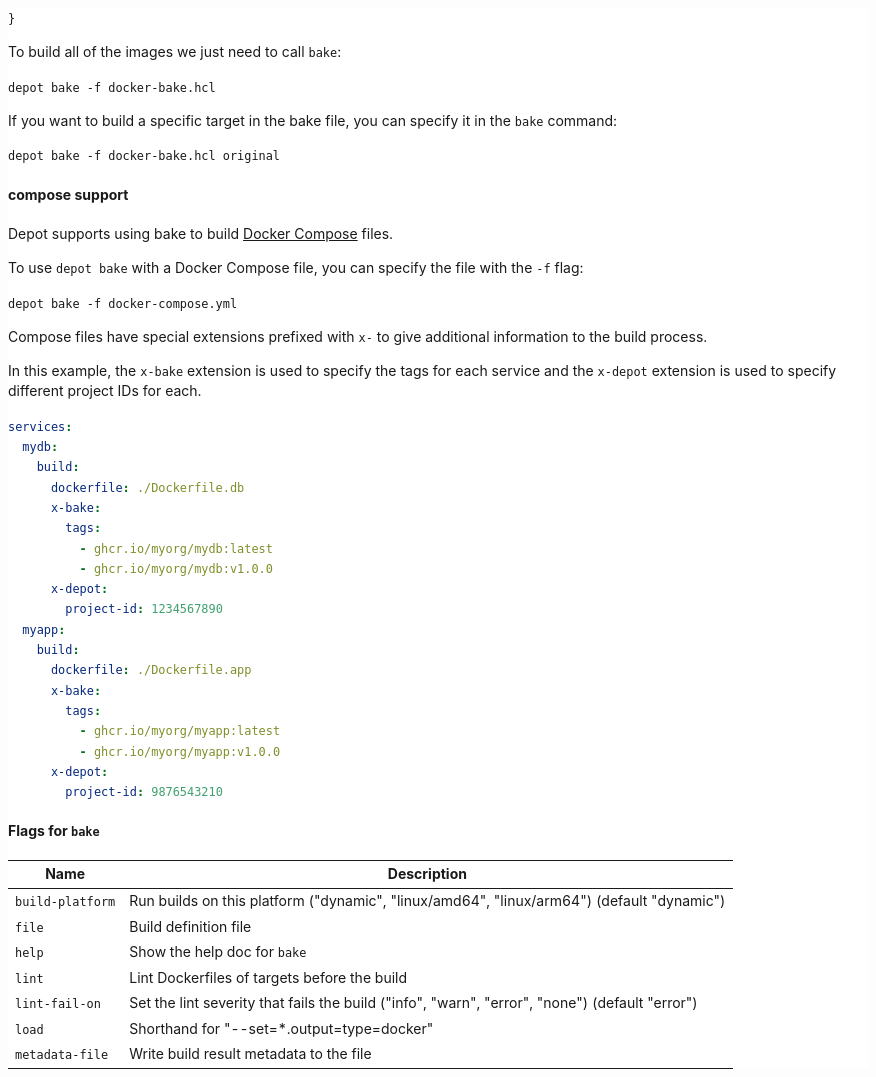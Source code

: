 ```hcl
}
```

To build all of the images we just need to call `bake`:

```shell
depot bake -f docker-bake.hcl
```

If you want to build a specific target in the bake file, you can specify it in the `bake` command:

```shell
depot bake -f docker-bake.hcl original
```

#### compose support

Depot supports using bake to build [Docker Compose](https://depot.dev/blog/depot-with-docker-compose) files.

To use `depot bake` with a Docker Compose file, you can specify the file with the `-f` flag:

```shell
depot bake -f docker-compose.yml
```

Compose files have special extensions prefixed with `x-` to give additional information to the build process.

In this example, the `x-bake` extension is used to specify the tags for each service
and the `x-depot` extension is used to specify different project IDs for each.

```yaml
services:
  mydb:
    build:
      dockerfile: ./Dockerfile.db
      x-bake:
        tags:
          - ghcr.io/myorg/mydb:latest
          - ghcr.io/myorg/mydb:v1.0.0
      x-depot:
        project-id: 1234567890
  myapp:
    build:
      dockerfile: ./Dockerfile.app
      x-bake:
        tags:
          - ghcr.io/myorg/myapp:latest
          - ghcr.io/myorg/myapp:v1.0.0
      x-depot:
        project-id: 9876543210
```

#### Flags for `bake`

| Name             | Description                                                                                               |
| ---------------- | --------------------------------------------------------------------------------------------------------- |
| `build-platform` | Run builds on this platform ("dynamic", "linux/amd64", "linux/arm64") (default "dynamic")                 |
| `file`           | Build definition file                                                                                     |
| `help`           | Show the help doc for `bake`                                                                              |
| `lint`           | Lint Dockerfiles of targets before the build                                                              |
| `lint-fail-on`   | Set the lint severity that fails the build ("info", "warn", "error", "none") (default "error")            |
| `load`           | Shorthand for "--set=\*.output=type=docker"                                                               |
| `metadata-file`  | Write build result metadata to the file                                                                   |